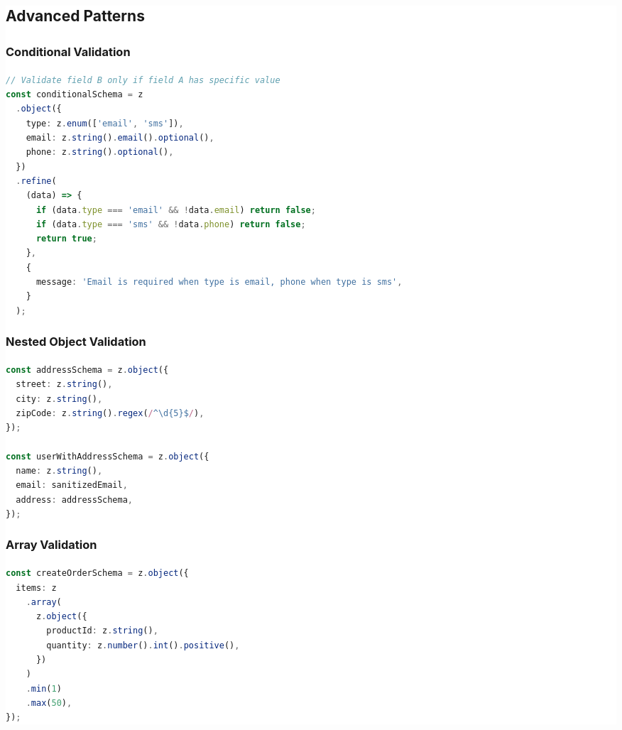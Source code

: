 
## Advanced Patterns

### Conditional Validation

```typescript
// Validate field B only if field A has specific value
const conditionalSchema = z
  .object({
    type: z.enum(['email', 'sms']),
    email: z.string().email().optional(),
    phone: z.string().optional(),
  })
  .refine(
    (data) => {
      if (data.type === 'email' && !data.email) return false;
      if (data.type === 'sms' && !data.phone) return false;
      return true;
    },
    {
      message: 'Email is required when type is email, phone when type is sms',
    }
  );
```

### Nested Object Validation

```typescript
const addressSchema = z.object({
  street: z.string(),
  city: z.string(),
  zipCode: z.string().regex(/^\d{5}$/),
});

const userWithAddressSchema = z.object({
  name: z.string(),
  email: sanitizedEmail,
  address: addressSchema,
});
```

### Array Validation

```typescript
const createOrderSchema = z.object({
  items: z
    .array(
      z.object({
        productId: z.string(),
        quantity: z.number().int().positive(),
      })
    )
    .min(1)
    .max(50),
});
```
